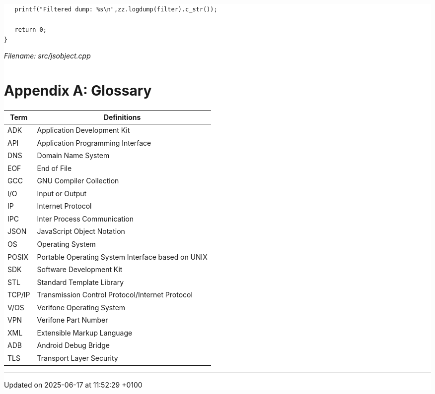 ```
   printf("Filtered dump: %s\n",zz.logdump(filter).c_str());

   return 0;
}

```

_Filename: src/jsobject.cpp_




# Appendix A: Glossary


| Term  | Definitions   |
|  -------- | -------- |
| ADK  | Application Development Kit   |
| API  | Application Programming Interface   |
| DNS  | Domain Name System   |
| EOF  | End of File   |
| GCC  | GNU Compiler Collection   |
| I/O  | Input or Output   |
| IP  | Internet Protocol   |
| IPC  | Inter Process Communication   |
| JSON  | JavaScript Object Notation   |
| OS  | Operating System   |
| POSIX  | Portable Operating System Interface based on UNIX   |
| SDK  | Software Development Kit   |
| STL  | Standard Template Library   |
| TCP/IP  | Transmission Control Protocol/Internet Protocol   |
| V/OS  | Verifone Operating System   |
| VPN  | Verifone Part Number   |
| XML  | Extensible Markup Language   |
| ADB  | Android Debug Bridge   |
| TLS  | Transport Layer Security   |

-------------------------------

Updated on 2025-06-17 at 11:52:29 +0100
